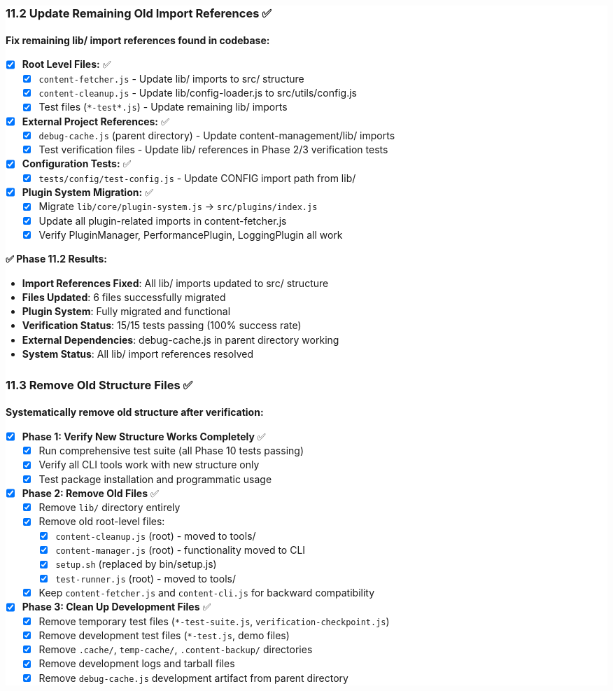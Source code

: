 ### 11.2 Update Remaining Old Import References ✅

**Fix remaining lib/ import references found in codebase:**

- [x] **Root Level Files:** ✅
  - [x] `content-fetcher.js` - Update lib/ imports to src/ structure
  - [x] `content-cleanup.js` - Update lib/config-loader.js to src/utils/config.js
  - [x] Test files (`*-test*.js`) - Update remaining lib/ imports

- [x] **External Project References:** ✅
  - [x] `debug-cache.js` (parent directory) - Update content-management/lib/ imports
  - [x] Test verification files - Update lib/ references in Phase 2/3 verification tests

- [x] **Configuration Tests:** ✅
  - [x] `tests/config/test-config.js` - Update CONFIG import path from lib/

- [x] **Plugin System Migration:** ✅
  - [x] Migrate `lib/core/plugin-system.js` → `src/plugins/index.js`
  - [x] Update all plugin-related imports in content-fetcher.js
  - [x] Verify PluginManager, PerformancePlugin, LoggingPlugin all work

**✅ Phase 11.2 Results:**

- **Import References Fixed**: All lib/ imports updated to src/ structure
- **Files Updated**: 6 files successfully migrated
- **Plugin System**: Fully migrated and functional
- **Verification Status**: 15/15 tests passing (100% success rate)
- **External Dependencies**: debug-cache.js in parent directory working
- **System Status**: All lib/ import references resolved

### 11.3 Remove Old Structure Files ✅

**Systematically remove old structure after verification:**

- [x] **Phase 1: Verify New Structure Works Completely** ✅
  - [x] Run comprehensive test suite (all Phase 10 tests passing)
  - [x] Verify all CLI tools work with new structure only
  - [x] Test package installation and programmatic usage

- [x] **Phase 2: Remove Old Files** ✅
  - [x] Remove `lib/` directory entirely
  - [x] Remove old root-level files:
    - [x] `content-cleanup.js` (root) - moved to tools/
    - [x] `content-manager.js` (root) - functionality moved to CLI
    - [x] `setup.sh` (replaced by bin/setup.js)
    - [x] `test-runner.js` (root) - moved to tools/
  - [x] Keep `content-fetcher.js` and `content-cli.js` for backward compatibility

- [x] **Phase 3: Clean Up Development Files** ✅
  - [x] Remove temporary test files (`*-test-suite.js`, `verification-checkpoint.js`)
  - [x] Remove development test files (`*-test.js`, demo files)
  - [x] Remove `.cache/`, `temp-cache/`, `.content-backup/` directories
  - [x] Remove development logs and tarball files
  - [x] Remove `debug-cache.js` development artifact from parent directory
